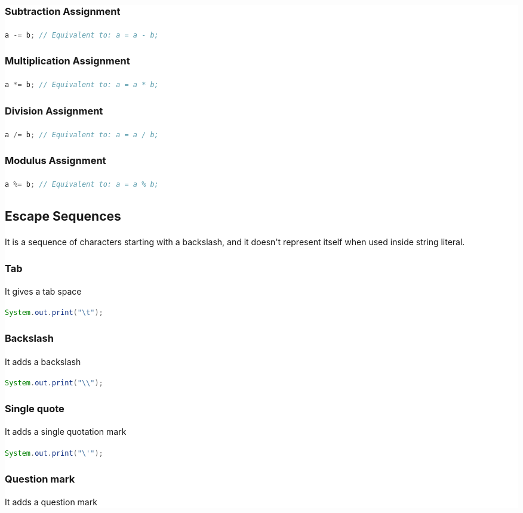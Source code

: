 ### Subtraction Assignment

```java
a -= b; // Equivalent to: a = a - b;
```

### Multiplication Assignment

```java
a *= b; // Equivalent to: a = a * b;
```

### Division Assignment

```java
a /= b; // Equivalent to: a = a / b;
```

### Modulus Assignment

```java
a %= b; // Equivalent to: a = a % b;
```

## Escape Sequences

It is a sequence of characters starting with a backslash, and it doesn't represent itself when used inside string literal.

### Tab

It gives a tab space

```java
System.out.print("\t");
```

### Backslash

It adds a backslash

```java
System.out.print("\\");
```

### Single quote

It adds a single quotation mark

```java
System.out.print("\'");
```

### Question mark

It adds a question mark
